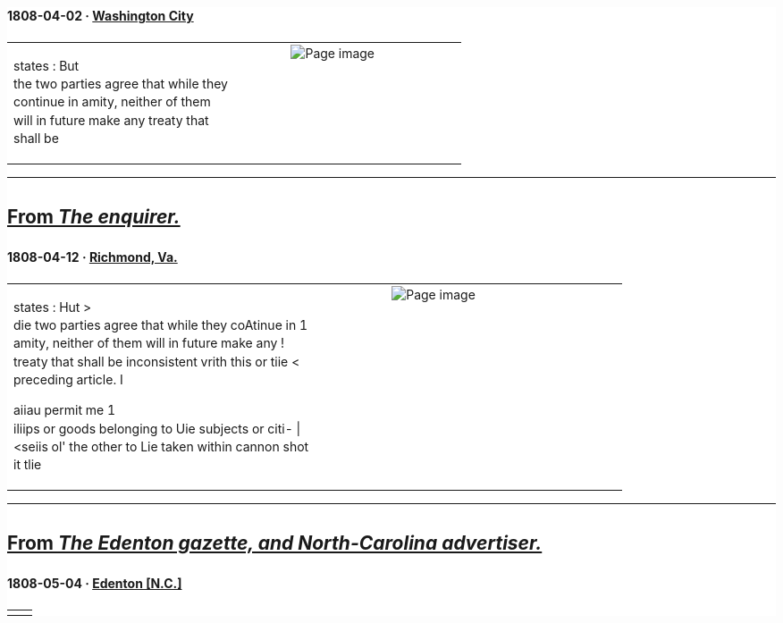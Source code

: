 #### 1808-04-02 &middot; [Washington City](http://dbpedia.org/resource/Washington%2C_D.C.)

<table style="width: 100%;"><tr><td style="width: 50%">

 states : But  
the two parties agree that while they  
continue in amity, neither of them  
will in future make any treaty that  
shall be
</td><td style="width: 50%; max-height: 75%; margin: auto; display: block;">
<img alt="Page image" src="https://iiif.archive.org/image/iiif/2/sim_colvins-weekly-register_1808-04-02_1_12%2Fsim_colvins-weekly-register_1808-04-02_1_12_jp2.zip%2Fsim_colvins-weekly-register_1808-04-02_1_12_jp2%2Fsim_colvins-weekly-register_1808-04-02_1_12_0008.jp2/pct:45.65063649222065,46.807592752372734,36.66902404526167,7.24762726488352/600,/0/default.jpg"/>
</td>
</tr></table>

---

## [From _The enquirer._](https://www.loc.gov/resource/sn84024736/1808-04-12/ed-1/?sp=2)

#### 1808-04-12 &middot; [Richmond, Va.](http://dbpedia.org/resource/Richmond%2C_Virginia)

<table style="width: 100%;"><tr><td style="width: 50%">

 states : Hut &gt;  
die two parties agree that while they coAtinue in 1  
amity, neither of them will in future make any !  
treaty that shall be inconsistent vrith this or tiie &lt;  
preceding article. I  
  
aiiau permit me 1  
iliips or goods belonging to Uie subjects or citi- |  
&lt;seiis ol&#x27; the other to Lie taken within cannon shot  
it tlie
</td><td style="width: 50%; max-height: 75%; margin: auto; display: block;">
<img alt="Page image" src="https://tile.loc.gov/image-services/iiif/service:ndnp:vi:batch_vi_loons_ver01:data:sn84024736:00414183815:1808041201:0443/pct:22.92232482346551,34.39685851024666,17.79829802643491,4.429991409988956/!600,600/0/default.jpg"/>
</td>
</tr></table>

---

## [From _The Edenton gazette, and North-Carolina advertiser._](https://newspapers.digitalnc.org/lccn/sn85026852/1808-05-04/ed-1/seq-1/)

#### 1808-05-04 &middot; [Edenton [N.C.]](http://dbpedia.org/resource/Edenton%2C_North_Carolina)

<table style="width: 100%;"><tr><td style="width: 50%">

  